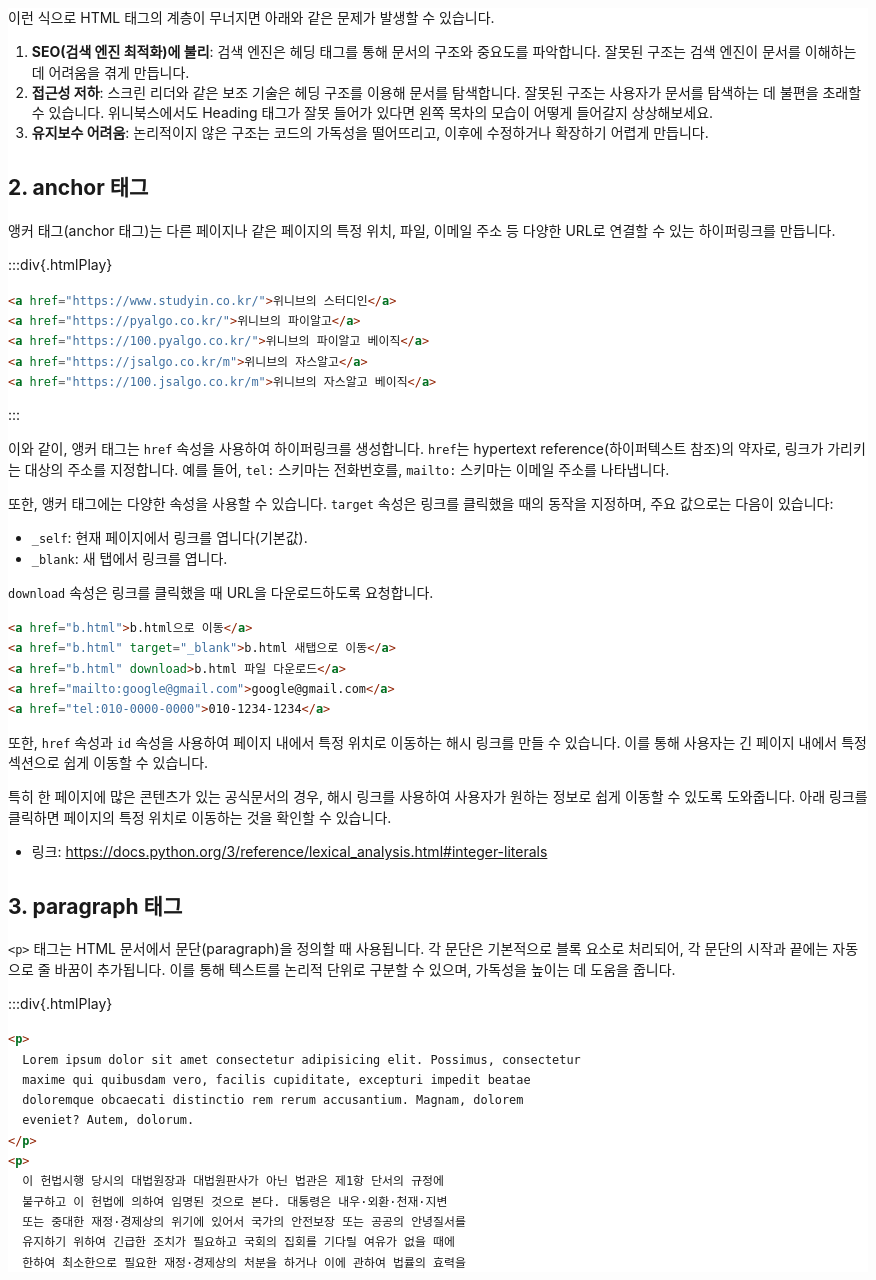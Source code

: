 이런 식으로 HTML 태그의 계층이 무너지면 아래와 같은 문제가 발생할 수 있습니다.

1. **SEO(검색 엔진 최적화)에 불리**: 검색 엔진은 헤딩 태그를 통해 문서의 구조와 중요도를 파악합니다. 잘못된 구조는 검색 엔진이 문서를 이해하는 데 어려움을 겪게 만듭니다.
2. **접근성 저하**: 스크린 리더와 같은 보조 기술은 헤딩 구조를 이용해 문서를 탐색합니다. 잘못된 구조는 사용자가 문서를 탐색하는 데 불편을 초래할 수 있습니다. 위니북스에서도 Heading 태그가 잘못 들어가 있다면 왼쪽 목차의 모습이 어떻게 들어갈지 상상해보세요.
3. **유지보수 어려움**: 논리적이지 않은 구조는 코드의 가독성을 떨어뜨리고, 이후에 수정하거나 확장하기 어렵게 만듭니다.

## 2. anchor 태그

앵커 태그(anchor 태그)는 다른 페이지나 같은 페이지의 특정 위치, 파일, 이메일 주소 등 다양한 URL로 연결할 수 있는 하이퍼링크를 만듭니다.

:::div{.htmlPlay}

```html
<a href="https://www.studyin.co.kr/">위니브의 스터디인</a>
<a href="https://pyalgo.co.kr/">위니브의 파이알고</a>
<a href="https://100.pyalgo.co.kr/">위니브의 파이알고 베이직</a>
<a href="https://jsalgo.co.kr/m">위니브의 자스알고</a>
<a href="https://100.jsalgo.co.kr/m">위니브의 자스알고 베이직</a>
```

:::

이와 같이, 앵커 태그는 `href` 속성을 사용하여 하이퍼링크를 생성합니다. `href`는 hypertext reference(하이퍼텍스트 참조)의 약자로, 링크가 가리키는 대상의 주소를 지정합니다. 예를 들어, `tel:` 스키마는 전화번호를, `mailto:` 스키마는 이메일 주소를 나타냅니다.

또한, 앵커 태그에는 다양한 속성을 사용할 수 있습니다. `target` 속성은 링크를 클릭했을 때의 동작을 지정하며, 주요 값으로는 다음이 있습니다:

- `_self`: 현재 페이지에서 링크를 엽니다(기본값).
- `_blank`: 새 탭에서 링크를 엽니다.

`download` 속성은 링크를 클릭했을 때 URL을 다운로드하도록 요청합니다.

```html
<a href="b.html">b.html으로 이동</a>
<a href="b.html" target="_blank">b.html 새탭으로 이동</a>
<a href="b.html" download>b.html 파일 다운로드</a>
<a href="mailto:google@gmail.com">google@gmail.com</a>
<a href="tel:010-0000-0000">010-1234-1234</a>
```

또한, `href` 속성과 `id` 속성을 사용하여 페이지 내에서 특정 위치로 이동하는 해시 링크를 만들 수 있습니다. 이를 통해 사용자는 긴 페이지 내에서 특정 섹션으로 쉽게 이동할 수 있습니다.

특히 한 페이지에 많은 콘텐츠가 있는 공식문서의 경우, 해시 링크를 사용하여 사용자가 원하는 정보로 쉽게 이동할 수 있도록 도와줍니다. 아래 링크를 클릭하면 페이지의 특정 위치로 이동하는 것을 확인할 수 있습니다.

- 링크: https://docs.python.org/3/reference/lexical_analysis.html#integer-literals

## 3. paragraph 태그

`<p>` 태그는 HTML 문서에서 문단(paragraph)을 정의할 때 사용됩니다. 각 문단은 기본적으로 블록 요소로 처리되어, 각 문단의 시작과 끝에는 자동으로 줄 바꿈이 추가됩니다. 이를 통해 텍스트를 논리적 단위로 구분할 수 있으며, 가독성을 높이는 데 도움을 줍니다.

:::div{.htmlPlay}

```html
<p>
  Lorem ipsum dolor sit amet consectetur adipisicing elit. Possimus, consectetur
  maxime qui quibusdam vero, facilis cupiditate, excepturi impedit beatae
  doloremque obcaecati distinctio rem rerum accusantium. Magnam, dolorem
  eveniet? Autem, dolorum.
</p>
<p>
  이 헌법시행 당시의 대법원장과 대법원판사가 아닌 법관은 제1항 단서의 규정에
  불구하고 이 헌법에 의하여 임명된 것으로 본다. 대통령은 내우·외환·천재·지변
  또는 중대한 재정·경제상의 위기에 있어서 국가의 안전보장 또는 공공의 안녕질서를
  유지하기 위하여 긴급한 조치가 필요하고 국회의 집회를 기다릴 여유가 없을 때에
  한하여 최소한으로 필요한 재정·경제상의 처분을 하거나 이에 관하여 법률의 효력을
```